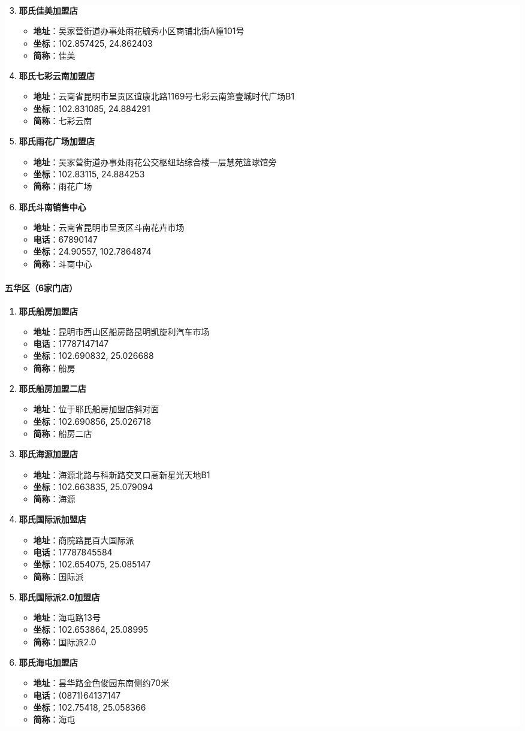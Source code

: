 3. **耶氏佳美加盟店**
   - **地址**：吴家营街道办事处雨花毓秀小区商铺北街A幢101号
   - **坐标**：102.857425, 24.862403
   - **简称**：佳美

4. **耶氏七彩云南加盟店**
   - **地址**：云南省昆明市呈贡区谊康北路1169号七彩云南第壹城时代广场B1
   - **坐标**：102.831085, 24.884291
   - **简称**：七彩云南

5. **耶氏雨花广场加盟店**
   - **地址**：吴家营街道办事处雨花公交枢纽站综合楼一层慧苑篮球馆旁
   - **坐标**：102.83115, 24.884253
   - **简称**：雨花广场

6. **耶氏斗南销售中心**
   - **地址**：云南省昆明市呈贡区斗南花卉市场
   - **电话**：67890147
   - **坐标**：24.90557, 102.7864874
   - **简称**：斗南中心

#### 五华区（6家门店）

1. **耶氏船房加盟店**
   - **地址**：昆明市西山区船房路昆明凯旋利汽车市场
   - **电话**：17787147147
   - **坐标**：102.690832, 25.026688
   - **简称**：船房

2. **耶氏船房加盟二店**
   - **地址**：位于耶氏船房加盟店斜对面
   - **坐标**：102.690856, 25.026718
   - **简称**：船房二店

3. **耶氏海源加盟店**
   - **地址**：海源北路与科新路交叉口高新星光天地B1
   - **坐标**：102.663835, 25.079094
   - **简称**：海源

4. **耶氏国际派加盟店**
   - **地址**：商院路昆百大国际派
   - **电话**：17787845584
   - **坐标**：102.654075, 25.085147
   - **简称**：国际派

5. **耶氏国际派2.0加盟店**
   - **地址**：海屯路13号
   - **坐标**：102.653864, 25.08995
   - **简称**：国际派2.0

6. **耶氏海屯加盟店**
   - **地址**：昙华路金色俊园东南侧约70米
   - **电话**：(0871)64137147
   - **坐标**：102.75418, 25.058366
   - **简称**：海屯
